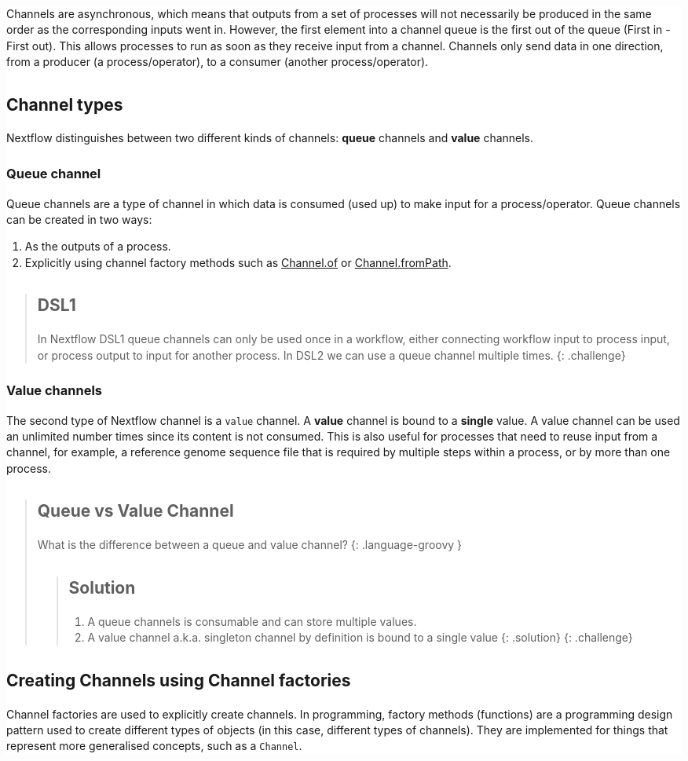 Channels are asynchronous, which means that outputs from a set of processes will not necessarily be produced in the same order as the corresponding inputs went in.
However, the first element into a channel queue is the first out of the queue (First in - First out). This allows processes to run as soon as they receive input from a channel. Channels only send data in one direction, from a producer (a process/operator), to a consumer (another process/operator).

## Channel types

Nextflow distinguishes between two different kinds of channels: **queue** channels and **value** channels.

### Queue channel

Queue channels are a type of channel in which data is consumed (used up) to make input for a process/operator. Queue channels can be created in two ways:

1. As the outputs of a process.
1. Explicitly using channel factory methods such as [Channel.of](https://www.nextflow.io/docs/latest/channel.html#of) or [Channel.fromPath](https://www.nextflow.io/docs/latest/channel.html#frompath).


> ## DSL1
> In Nextflow DSL1 queue channels can only be used once in a workflow, either connecting workflow input to process input, or process output to input for another process.
> In DSL2 we can use a queue channel multiple times.
{: .challenge}


### Value channels

The second type of Nextflow channel is a `value` channel. A **value** channel is bound to a **single** value. A value channel can be used an unlimited number times since its content is not consumed. This is also useful for processes that need to reuse input from a channel, for example, a reference genome sequence file that is required by multiple steps within a process, or by more than one process.


> ## Queue vs Value Channel
>
> What is the difference between a queue and value channel?
> {: .language-groovy }
>
> > ## Solution
> > 1. A queue channels is consumable and can store multiple values.
> > 1. A value channel a.k.a. singleton channel by definition is bound to a single value
> {: .solution}
{: .challenge}

## Creating Channels using Channel factories

Channel factories are used to explicitly create channels. In programming,
factory methods (functions) are a programming design pattern used
to create different types of objects (in this case, different types
of channels). They are implemented for things that represent more
generalised concepts, such as a `Channel`.

